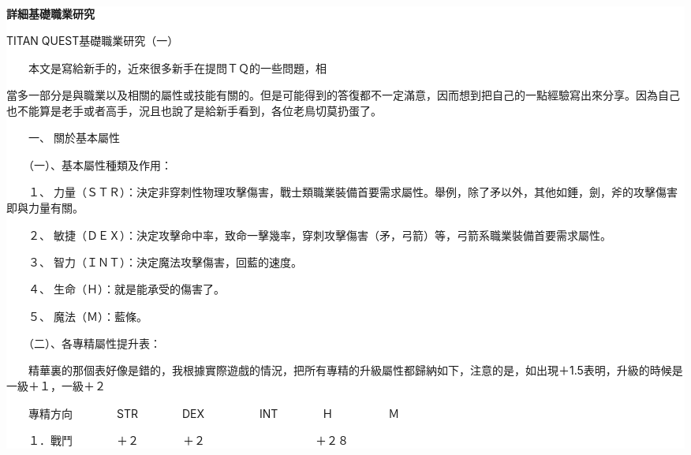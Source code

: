 







**詳細基礎職業研究**




TITAN QUEST基礎職業研究（一）




　　本文是寫給新手的，近來很多新手在提問ＴＱ的一些問題，相




當多一部分是與職業以及相關的屬性或技能有關的。但是可能得到的答復都不一定滿意，因而想到把自己的一點經驗寫出來分享。因為自己也不能算是老手或者高手，況且也說了是給新手看到，各位老鳥切莫扔蛋了。




　　一、 關於基本屬性




　　（一）、基本屬性種類及作用：




　　１、 力量（ＳＴＲ）：決定非穿刺性物理攻擊傷害，戰士類職業裝備首要需求屬性。舉例，除了矛以外，其他如錘，劍，斧的攻擊傷害即與力量有關。




　　２、 敏捷（ＤＥＸ）：決定攻擊命中率，致命一擊幾率，穿刺攻擊傷害（矛，弓箭）等，弓箭系職業裝備首要需求屬性。




　　３、 智力（ＩＮＴ）：決定魔法攻擊傷害，回藍的速度。




　　４、 生命（Ｈ）：就是能承受的傷害了。




　　５、 魔法（Ｍ）：藍條。




　　（二）、各專精屬性提升表：




　　精華裏的那個表好像是錯的，我根據實際遊戲的情況，把所有專精的升級屬性都歸納如下，注意的是，如出現＋1.5表明，升級的時候是一級＋１，一級＋２




　　專精方向　　　　STR　　　　DEX　　　　　INT　　　　Ｈ　　　　　Ｍ




　　１．戰鬥　　　　＋２　　　　＋２　　　　　　　　　　＋２８
